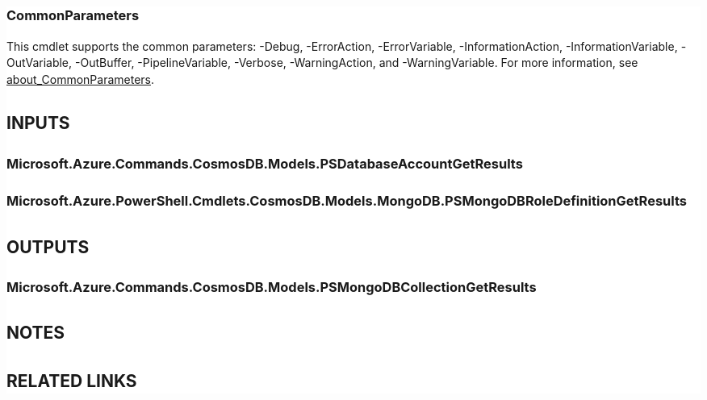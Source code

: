 ### CommonParameters
This cmdlet supports the common parameters: -Debug, -ErrorAction, -ErrorVariable, -InformationAction, -InformationVariable, -OutVariable, -OutBuffer, -PipelineVariable, -Verbose, -WarningAction, and -WarningVariable. For more information, see [about_CommonParameters](http://go.microsoft.com/fwlink/?LinkID=113216).

## INPUTS

### Microsoft.Azure.Commands.CosmosDB.Models.PSDatabaseAccountGetResults

### Microsoft.Azure.PowerShell.Cmdlets.CosmosDB.Models.MongoDB.PSMongoDBRoleDefinitionGetResults

## OUTPUTS

### Microsoft.Azure.Commands.CosmosDB.Models.PSMongoDBCollectionGetResults

## NOTES

## RELATED LINKS
